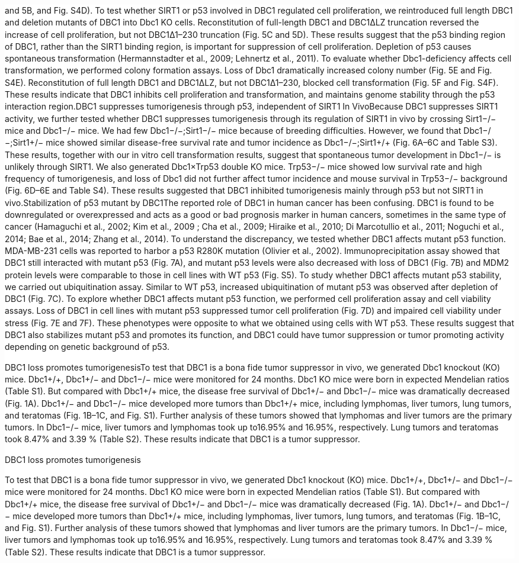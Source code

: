 and 5B, and Fig. S4D). To test whether SIRT1 or p53 involved in DBC1 regulated cell proliferation, we reintroduced full length DBC1 and deletion mutants of DBC1 into Dbc1 KO cells. Reconstitution of full-length DBC1 and DBC1ΔLZ truncation reversed the increase of cell proliferation, but not DBC1Δ1–230 truncation (Fig. 5C and 5D). These results suggest that the p53 binding region of DBC1, rather than the SIRT1 binding region, is important for suppression of cell proliferation. Depletion of p53 causes spontaneous transformation (Hermannstadter et al., 2009; Lehnertz et al., 2011). To evaluate whether Dbc1-deficiency affects cell transformation, we performed colony formation assays. Loss of Dbc1 dramatically increased colony number (Fig. 5E and Fig. S4E). Reconstitution of full length DBC1 and DBC1ΔLZ, but not DBC1Δ1–230, blocked cell transformation (Fig. 5F and Fig. S4F). These results indicate that DBC1 inhibits cell proliferation and transformation, and maintains genome stability through the p53 interaction region.DBC1 suppresses tumorigenesis through p53, independent of SIRT1 In VivoBecause DBC1 suppresses SIRT1 activity, we further tested whether DBC1 suppresses tumorigenesis through its regulation of SIRT1 in vivo by crossing Sirt1−/− mice and Dbc1−/− mice. We had few Dbc1−/−;Sirt1−/− mice because of breeding difficulties. However, we found that Dbc1−/−;Sirt1+/− mice showed similar disease-free survival rate and tumor incidence as Dbc1−/−;Sirt1+/+ (Fig. 6A–6C and Table S3). These results, together with our in vitro cell transformation results, suggest that spontaneous tumor development in Dbc1−/− is unlikely through SIRT1. We also generated Dbc1×Trp53 double KO mice. Trp53−/− mice showed low survival rate and high frequency of tumorigenesis, and loss of Dbc1 did not further affect tumor incidence and mouse survival in Trp53−/− background (Fig. 6D–6E and Table S4). These results suggested that DBC1 inhibited tumorigenesis mainly through p53 but not SIRT1 in vivo.Stabilization of p53 mutant by DBC1The reported role of DBC1 in human cancer has been confusing. DBC1 is found to be downregulated or overexpressed and acts as a good or bad prognosis marker in human cancers, sometimes in the same type of cancer (Hamaguchi et al., 2002; Kim et al., 2009 ; Cha et al., 2009; Hiraike et al., 2010; Di Marcotullio et al., 2011; Noguchi et al., 2014; Bae et al., 2014; Zhang et al., 2014). To understand the discrepancy, we tested whether DBC1 affects mutant p53 function. MDA-MB-231 cells was reported to harbor a p53 R280K mutation (Olivier et al., 2002). Immunoprecipitation assay showed that DBC1 still interacted with mutant p53 (Fig. 7A), and mutant p53 levels were also decreased with loss of DBC1 (Fig. 7B) and MDM2 protein levels were comparable to those in cell lines with WT p53 (Fig. S5). To study whether DBC1 affects mutant p53 stability, we carried out ubiquitination assay. Similar to WT p53, increased ubiquitination of mutant p53 was observed after depletion of DBC1 (Fig. 7C). To explore whether DBC1 affects mutant p53 function, we performed cell proliferation assay and cell viability assays. Loss of DBC1 in cell lines with mutant p53 suppressed tumor cell proliferation (Fig. 7D) and impaired cell viability under stress (Fig. 7E and 7F). These phenotypes were opposite to what we obtained using cells with WT p53. These results suggest that DBC1 also stabilizes mutant p53 and promotes its function, and DBC1 could have tumor suppression or tumor promoting activity depending on genetic background of p53.

DBC1 loss promotes tumorigenesisTo test that DBC1 is a bona fide tumor suppressor in vivo, we generated Dbc1 knockout (KO) mice. Dbc1+/+, Dbc1+/− and Dbc1−/− mice were monitored for 24 months. Dbc1 KO mice were born in expected Mendelian ratios (Table S1). But compared with Dbc1+/+ mice, the disease free survival of Dbc1+/− and Dbc1−/− mice was dramatically decreased (Fig. 1A). Dbc1+/− and Dbc1−/− mice developed more tumors than Dbc1+/+ mice, including lymphomas, liver tumors, lung tumors, and teratomas (Fig. 1B–1C, and Fig. S1). Further analysis of these tumors showed that lymphomas and liver tumors are the primary tumors. In Dbc1−/− mice, liver tumors and lymphomas took up to16.95% and 16.95%, respectively. Lung tumors and teratomas took 8.47% and 3.39 % (Table S2). These results indicate that DBC1 is a tumor suppressor.

DBC1 loss promotes tumorigenesis

To test that DBC1 is a bona fide tumor suppressor in vivo, we generated Dbc1 knockout (KO) mice. Dbc1+/+, Dbc1+/− and Dbc1−/− mice were monitored for 24 months. Dbc1 KO mice were born in expected Mendelian ratios (Table S1). But compared with Dbc1+/+ mice, the disease free survival of Dbc1+/− and Dbc1−/− mice was dramatically decreased (Fig. 1A). Dbc1+/− and Dbc1−/− mice developed more tumors than Dbc1+/+ mice, including lymphomas, liver tumors, lung tumors, and teratomas (Fig. 1B–1C, and Fig. S1). Further analysis of these tumors showed that lymphomas and liver tumors are the primary tumors. In Dbc1−/− mice, liver tumors and lymphomas took up to16.95% and 16.95%, respectively. Lung tumors and teratomas took 8.47% and 3.39 % (Table S2). These results indicate that DBC1 is a tumor suppressor.
